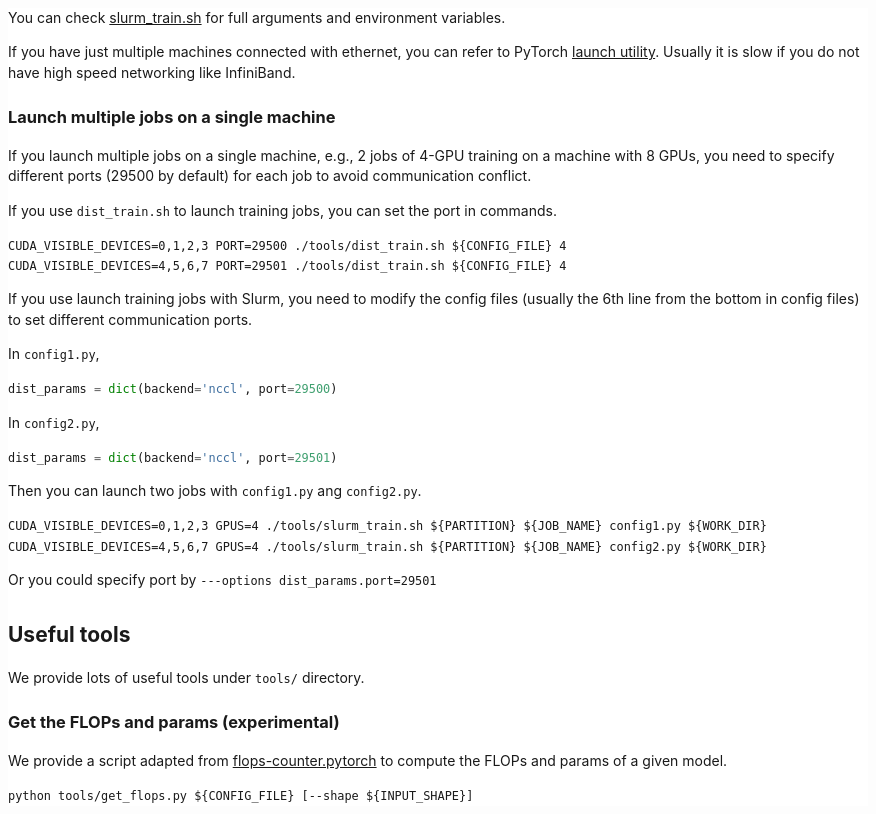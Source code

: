 You can check [slurm_train.sh](../tools/slurm_train.sh) for full arguments and environment variables.

If you have just multiple machines connected with ethernet, you can refer to
PyTorch [launch utility](https://pytorch.org/docs/stable/distributed_deprecated.html#launch-utility).
Usually it is slow if you do not have high speed networking like InfiniBand.

### Launch multiple jobs on a single machine

If you launch multiple jobs on a single machine, e.g., 2 jobs of 4-GPU training on a machine with 8 GPUs,
you need to specify different ports (29500 by default) for each job to avoid communication conflict.

If you use `dist_train.sh` to launch training jobs, you can set the port in commands.

```shell
CUDA_VISIBLE_DEVICES=0,1,2,3 PORT=29500 ./tools/dist_train.sh ${CONFIG_FILE} 4
CUDA_VISIBLE_DEVICES=4,5,6,7 PORT=29501 ./tools/dist_train.sh ${CONFIG_FILE} 4
```

If you use launch training jobs with Slurm, you need to modify the config files (usually the 6th line from the bottom in config files) to set different communication ports.

In `config1.py`,
```python
dist_params = dict(backend='nccl', port=29500)
```

In `config2.py`,
```python
dist_params = dict(backend='nccl', port=29501)
```

Then you can launch two jobs with `config1.py` ang `config2.py`.

```shell
CUDA_VISIBLE_DEVICES=0,1,2,3 GPUS=4 ./tools/slurm_train.sh ${PARTITION} ${JOB_NAME} config1.py ${WORK_DIR}
CUDA_VISIBLE_DEVICES=4,5,6,7 GPUS=4 ./tools/slurm_train.sh ${PARTITION} ${JOB_NAME} config2.py ${WORK_DIR}
```

Or you could specify port by `---options dist_params.port=29501`

## Useful tools

We provide lots of useful tools under `tools/` directory.

### Get the FLOPs and params (experimental)

We provide a script adapted from [flops-counter.pytorch](https://github.com/sovrasov/flops-counter.pytorch) to compute the FLOPs and params of a given model.

```shell
python tools/get_flops.py ${CONFIG_FILE} [--shape ${INPUT_SHAPE}]
```
